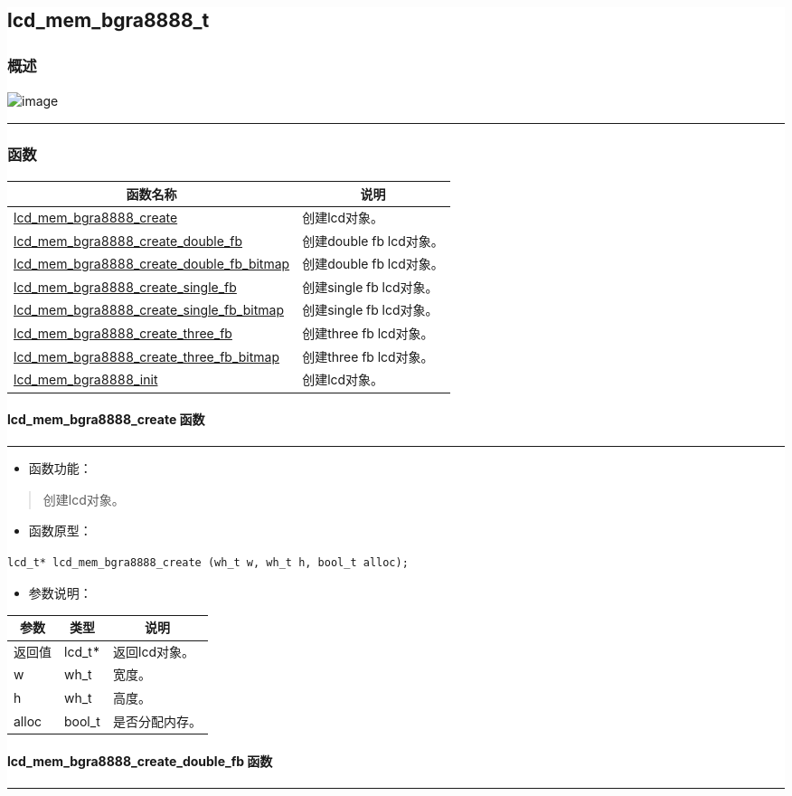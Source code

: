 ## lcd\_mem\_bgra8888\_t
### 概述
![image](images/lcd_mem_bgra8888_t_0.png)


----------------------------------
### 函数
<p id="lcd_mem_bgra8888_t_methods">

| 函数名称 | 说明 | 
| -------- | ------------ | 
| <a href="#lcd_mem_bgra8888_t_lcd_mem_bgra8888_create">lcd\_mem\_bgra8888\_create</a> | 创建lcd对象。 |
| <a href="#lcd_mem_bgra8888_t_lcd_mem_bgra8888_create_double_fb">lcd\_mem\_bgra8888\_create\_double\_fb</a> | 创建double fb lcd对象。 |
| <a href="#lcd_mem_bgra8888_t_lcd_mem_bgra8888_create_double_fb_bitmap">lcd\_mem\_bgra8888\_create\_double\_fb\_bitmap</a> | 创建double fb lcd对象。 |
| <a href="#lcd_mem_bgra8888_t_lcd_mem_bgra8888_create_single_fb">lcd\_mem\_bgra8888\_create\_single\_fb</a> | 创建single fb lcd对象。 |
| <a href="#lcd_mem_bgra8888_t_lcd_mem_bgra8888_create_single_fb_bitmap">lcd\_mem\_bgra8888\_create\_single\_fb\_bitmap</a> | 创建single fb lcd对象。 |
| <a href="#lcd_mem_bgra8888_t_lcd_mem_bgra8888_create_three_fb">lcd\_mem\_bgra8888\_create\_three\_fb</a> | 创建three fb lcd对象。 |
| <a href="#lcd_mem_bgra8888_t_lcd_mem_bgra8888_create_three_fb_bitmap">lcd\_mem\_bgra8888\_create\_three\_fb\_bitmap</a> | 创建three fb lcd对象。 |
| <a href="#lcd_mem_bgra8888_t_lcd_mem_bgra8888_init">lcd\_mem\_bgra8888\_init</a> | 创建lcd对象。 |
#### lcd\_mem\_bgra8888\_create 函数
-----------------------

* 函数功能：

> <p id="lcd_mem_bgra8888_t_lcd_mem_bgra8888_create">创建lcd对象。

* 函数原型：

```
lcd_t* lcd_mem_bgra8888_create (wh_t w, wh_t h, bool_t alloc);
```

* 参数说明：

| 参数 | 类型 | 说明 |
| -------- | ----- | --------- |
| 返回值 | lcd\_t* | 返回lcd对象。 |
| w | wh\_t | 宽度。 |
| h | wh\_t | 高度。 |
| alloc | bool\_t | 是否分配内存。 |
#### lcd\_mem\_bgra8888\_create\_double\_fb 函数
-----------------------
